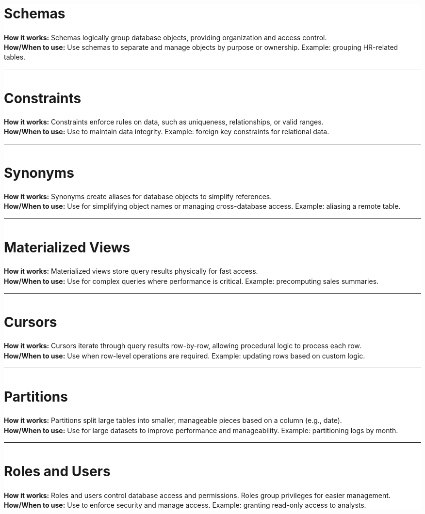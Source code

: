 
# Schemas
**How it works:** Schemas logically group database objects, providing organization and access control.  
**How/When to use:** Use schemas to separate and manage objects by purpose or ownership. Example: grouping HR-related tables.  

---

# Constraints
**How it works:** Constraints enforce rules on data, such as uniqueness, relationships, or valid ranges.  
**How/When to use:** Use to maintain data integrity. Example: foreign key constraints for relational data.  

---

# Synonyms
**How it works:** Synonyms create aliases for database objects to simplify references.  
**How/When to use:** Use for simplifying object names or managing cross-database access. Example: aliasing a remote table.  

---

# Materialized Views
**How it works:** Materialized views store query results physically for fast access.  
**How/When to use:** Use for complex queries where performance is critical. Example: precomputing sales summaries.  

---

# Cursors
**How it works:** Cursors iterate through query results row-by-row, allowing procedural logic to process each row.  
**How/When to use:** Use when row-level operations are required. Example: updating rows based on custom logic.  

---

# Partitions
**How it works:** Partitions split large tables into smaller, manageable pieces based on a column (e.g., date).  
**How/When to use:** Use for large datasets to improve performance and manageability. Example: partitioning logs by month.  

---

# Roles and Users
**How it works:** Roles and users control database access and permissions. Roles group privileges for easier management.  
**How/When to use:** Use to enforce security and manage access. Example: granting read-only access to analysts.  


